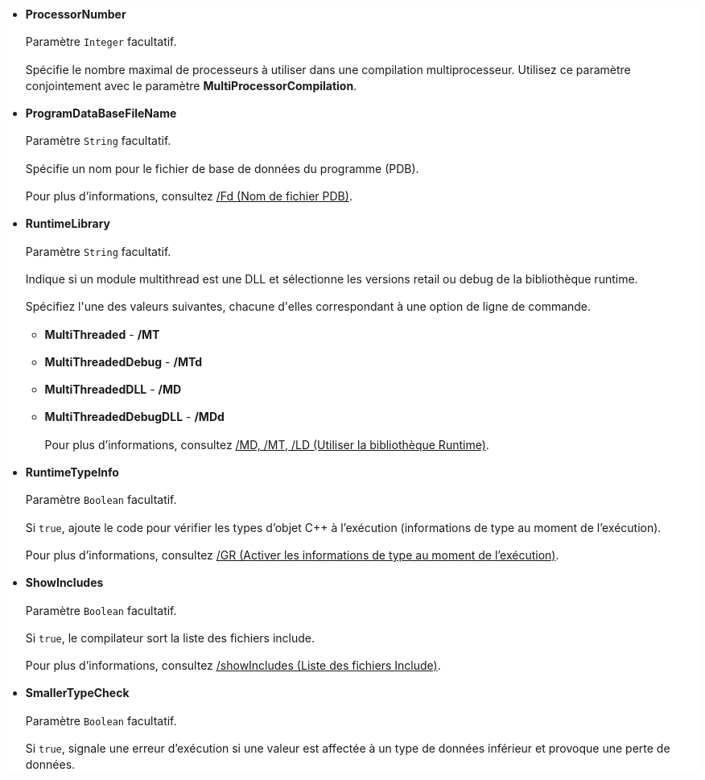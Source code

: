 - **ProcessorNumber**  
  
   Paramètre `Integer` facultatif.  
  
   Spécifie le nombre maximal de processeurs à utiliser dans une compilation multiprocesseur. Utilisez ce paramètre conjointement avec le paramètre **MultiProcessorCompilation**.  
  
- **ProgramDataBaseFileName**  
  
   Paramètre `String` facultatif.  
  
   Spécifie un nom pour le fichier de base de données du programme (PDB).  
  
   Pour plus d’informations, consultez [/Fd (Nom de fichier PDB)](/cpp/build/reference/fd-program-database-file-name).  
  
- **RuntimeLibrary**  
  
   Paramètre `String` facultatif.  
  
   Indique si un module multithread est une DLL et sélectionne les versions retail ou debug de la bibliothèque runtime.  
  
   Spécifiez l'une des valeurs suivantes, chacune d'elles correspondant à une option de ligne de commande.  
  
  - **MultiThreaded** - **/MT**  
  
  - **MultiThreadedDebug** - **/MTd**  
  
  - **MultiThreadedDLL** - **/MD**  
  
  - **MultiThreadedDebugDLL** - **/MDd**  
  
    Pour plus d’informations, consultez [/MD, /MT, /LD (Utiliser la bibliothèque Runtime)](/cpp/build/reference/md-mt-ld-use-run-time-library).  
  
- **RuntimeTypeInfo**  
  
   Paramètre `Boolean` facultatif.  
  
   Si `true`, ajoute le code pour vérifier les types d’objet C++ à l’exécution (informations de type au moment de l’exécution).  
  
   Pour plus d’informations, consultez [/GR (Activer les informations de type au moment de l’exécution)](/cpp/build/reference/gr-enable-run-time-type-information).  
  
- **ShowIncludes**  
  
   Paramètre `Boolean` facultatif.  
  
   Si `true`, le compilateur sort la liste des fichiers include.  
  
   Pour plus d’informations, consultez [/showIncludes (Liste des fichiers Include)](/cpp/build/reference/showincludes-list-include-files).  
  
- **SmallerTypeCheck**  
  
   Paramètre `Boolean` facultatif.  
  
   Si `true`, signale une erreur d’exécution si une valeur est affectée à un type de données inférieur et provoque une perte de données.  
  